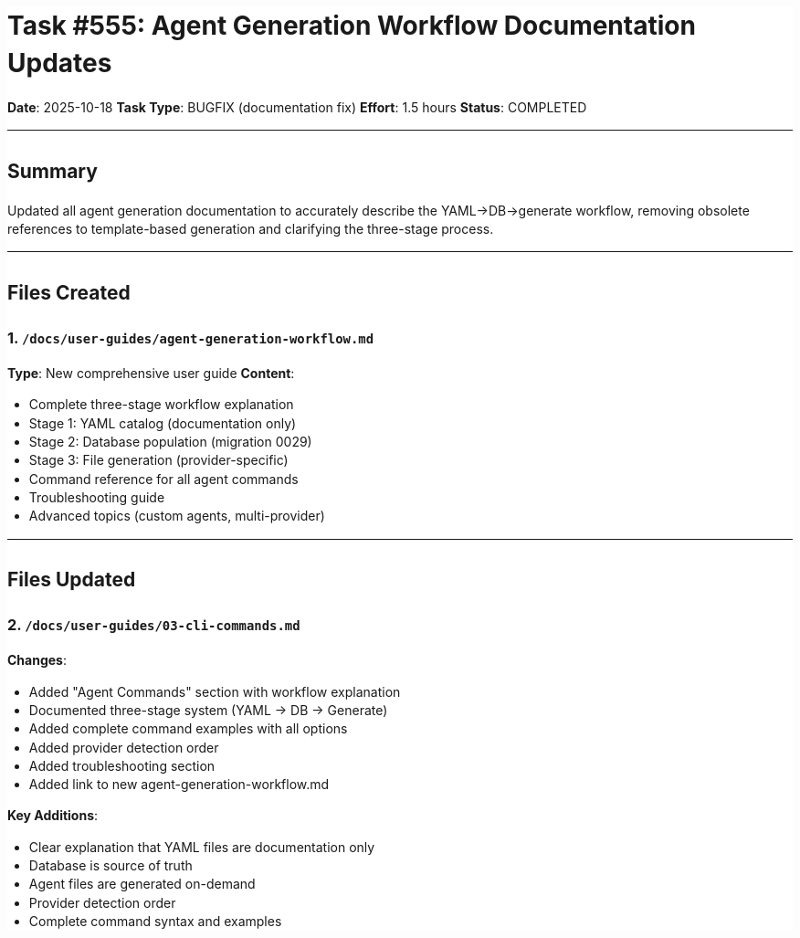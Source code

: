 # Task #555: Agent Generation Workflow Documentation Updates

**Date**: 2025-10-18
**Task Type**: BUGFIX (documentation fix)
**Effort**: 1.5 hours
**Status**: COMPLETED

---

## Summary

Updated all agent generation documentation to accurately describe the YAML→DB→generate workflow, removing obsolete references to template-based generation and clarifying the three-stage process.

---

## Files Created

### 1. `/docs/user-guides/agent-generation-workflow.md`
**Type**: New comprehensive user guide
**Content**:
- Complete three-stage workflow explanation
- Stage 1: YAML catalog (documentation only)
- Stage 2: Database population (migration 0029)
- Stage 3: File generation (provider-specific)
- Command reference for all agent commands
- Troubleshooting guide
- Advanced topics (custom agents, multi-provider)

---

## Files Updated

### 2. `/docs/user-guides/03-cli-commands.md`
**Changes**:
- Added "Agent Commands" section with workflow explanation
- Documented three-stage system (YAML → DB → Generate)
- Added complete command examples with all options
- Added provider detection order
- Added troubleshooting section
- Added link to new agent-generation-workflow.md

**Key Additions**:
- Clear explanation that YAML files are documentation only
- Database is source of truth
- Agent files are generated on-demand
- Provider detection order
- Complete command syntax and examples

